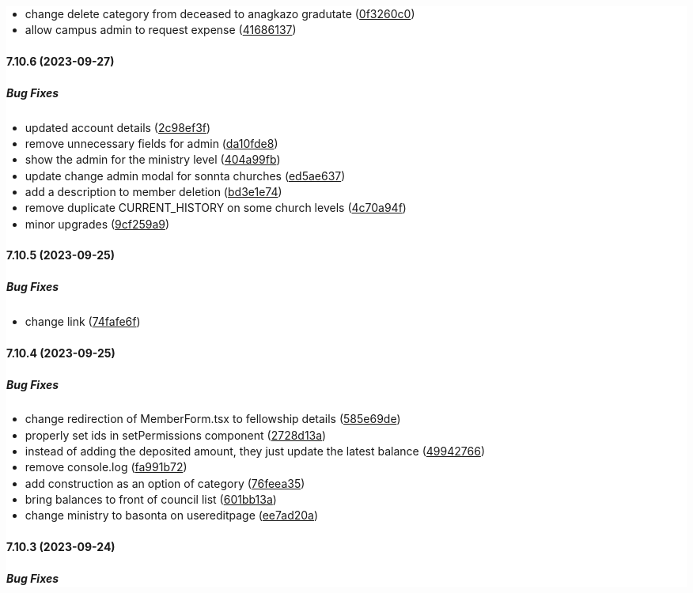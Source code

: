 *  change delete category from deceased to anagkazo gradutate ([0f3260c0](https://github.com/firstlovecenter/fl-pastoral-care/commit/0f3260c0381b86229753efb6b9ebfd093dda4dd9))
*  allow campus admin to request expense ([41686137](https://github.com/firstlovecenter/fl-pastoral-care/commit/41686137c4c1d5f5cc1407fb0ed18eacbd1a003b))

#### 7.10.6 (2023-09-27)

##### Bug Fixes

*  updated account details ([2c98ef3f](https://github.com/firstlovecenter/fl-pastoral-care/commit/2c98ef3f1e5e0c8058a7e2bac8a8d3b0cc8e3ee7))
*  remove unnecessary fields for admin ([da10fde8](https://github.com/firstlovecenter/fl-pastoral-care/commit/da10fde8f7a94d71cff210cbf1d8ca9ec1971595))
*  show the admin for the ministry level ([404a99fb](https://github.com/firstlovecenter/fl-pastoral-care/commit/404a99fb17a27545cfa824f42894e341feebf7d5))
*  update change admin modal for sonnta churches ([ed5ae637](https://github.com/firstlovecenter/fl-pastoral-care/commit/ed5ae63749064197b8a2bd7bf29747a5841e0904))
*  add a description to member deletion ([bd3e1e74](https://github.com/firstlovecenter/fl-pastoral-care/commit/bd3e1e74ecb2d7a6111c1ef0275342cf009a426f))
*  remove duplicate CURRENT_HISTORY on some church levels ([4c70a94f](https://github.com/firstlovecenter/fl-pastoral-care/commit/4c70a94f5fa940326ad6acbec0f9ca962fba135f))
*  minor upgrades ([9cf259a9](https://github.com/firstlovecenter/fl-pastoral-care/commit/9cf259a9a6f1c6c253c201de1f14f3fdc9b4a515))

#### 7.10.5 (2023-09-25)

##### Bug Fixes

*  change link ([74fafe6f](https://github.com/firstlovecenter/fl-pastoral-care/commit/74fafe6f24adf575dde0e552873a5b458ee257f8))

#### 7.10.4 (2023-09-25)

##### Bug Fixes

*  change redirection of MemberForm.tsx to fellowship details ([585e69de](https://github.com/firstlovecenter/fl-pastoral-care/commit/585e69de1360c8cf5ef4fc3525967754e83f7990))
*  properly set ids in setPermissions component ([2728d13a](https://github.com/firstlovecenter/fl-pastoral-care/commit/2728d13a45e5294a4efb9e6ec82e670880aeb7a6))
*  instead of adding the deposited amount, they just update the latest balance ([49942766](https://github.com/firstlovecenter/fl-pastoral-care/commit/49942766c24e13202682d0b4aff7544dab2997a3))
*  remove console.log ([fa991b72](https://github.com/firstlovecenter/fl-pastoral-care/commit/fa991b7282bd0f27d2aa7496a0a26295ad4ea6f8))
*  add construction as an option of category ([76feea35](https://github.com/firstlovecenter/fl-pastoral-care/commit/76feea3553e062908d7a459d37720679bf230aa3))
*  bring balances to front of council list ([601bb13a](https://github.com/firstlovecenter/fl-pastoral-care/commit/601bb13a9bcafe8c0ca52c357f3000078d592096))
*  change ministry to basonta on usereditpage ([ee7ad20a](https://github.com/firstlovecenter/fl-pastoral-care/commit/ee7ad20a42fc2ff9da890d6c05c990105da78d16))

#### 7.10.3 (2023-09-24)

##### Bug Fixes
